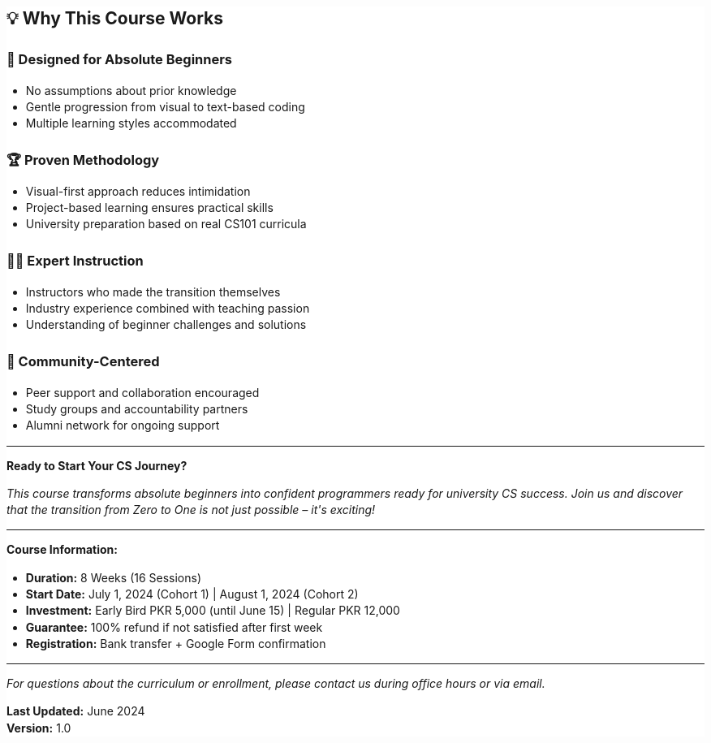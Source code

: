 
## 💡 **Why This Course Works**

### **🎯 Designed for Absolute Beginners**
- No assumptions about prior knowledge
- Gentle progression from visual to text-based coding
- Multiple learning styles accommodated

### **🏆 Proven Methodology**
- Visual-first approach reduces intimidation
- Project-based learning ensures practical skills
- University preparation based on real CS101 curricula

### **👨‍🏫 Expert Instruction**
- Instructors who made the transition themselves
- Industry experience combined with teaching passion
- Understanding of beginner challenges and solutions

### **🤝 Community-Centered**
- Peer support and collaboration encouraged
- Study groups and accountability partners
- Alumni network for ongoing support

---

**Ready to Start Your CS Journey?**

*This course transforms absolute beginners into confident programmers ready for university CS success. Join us and discover that the transition from Zero to One is not just possible – it's exciting!*

---

**Course Information:**
- **Duration:** 8 Weeks (16 Sessions)
- **Start Date:** July 1, 2024 (Cohort 1) | August 1, 2024 (Cohort 2)
- **Investment:** Early Bird PKR 5,000 (until June 15) | Regular PKR 12,000
- **Guarantee:** 100% refund if not satisfied after first week
- **Registration:** Bank transfer + Google Form confirmation

---

*For questions about the curriculum or enrollment, please contact us during office hours or via email.*

**Last Updated:** June 2024  
**Version:** 1.0 